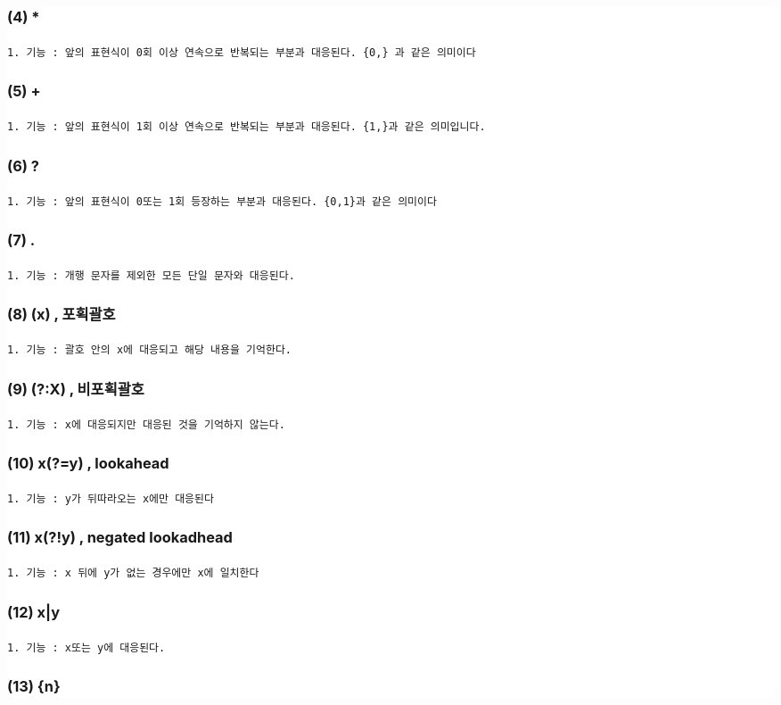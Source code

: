 ### (4) *

```
1. 기능 : 앞의 표현식이 0회 이상 연속으로 반복되는 부분과 대응된다. {0,} 과 같은 의미이다
```

### (5) +

```
1. 기능 : 앞의 표현식이 1회 이상 연속으로 반복되는 부분과 대응된다. {1,}과 같은 의미입니다.
```

### (6) ?

```
1. 기능 : 앞의 표현식이 0또는 1회 등장하는 부분과 대응된다. {0,1}과 같은 의미이다
```

### (7) .

```
1. 기능 : 개행 문자를 제외한 모든 단일 문자와 대응된다.
```

### (8) (x) , 포획괄호

```
1. 기능 : 괄호 안의 x에 대응되고 해당 내용을 기억한다.
```

### (9) (?:X) , 비포획괄호

```
1. 기능 : x에 대응되지만 대응된 것을 기억하지 않는다.
```

### (10) x(?=y) , lookahead

```
1. 기능 : y가 뒤따라오는 x에만 대응된다
```

### (11) x(?!y) , negated lookadhead

```
1. 기능 : x 뒤에 y가 없는 경우에만 x에 일치한다
```

### (12) x|y

```
1. 기능 : x또는 y에 대응된다.
```

### (13) {n}
